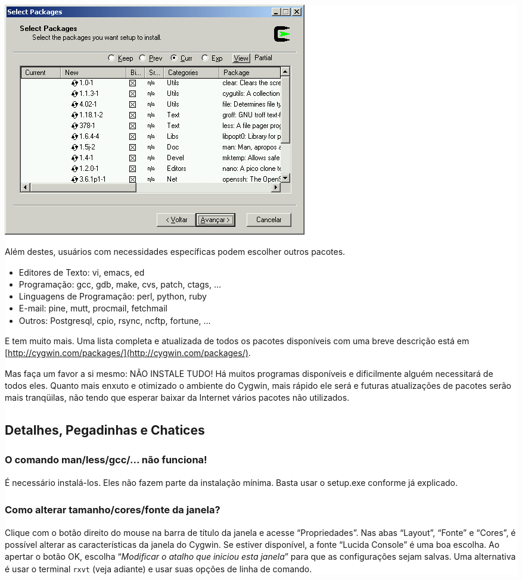 ![](update.png)

Além destes, usuários com necessidades específicas podem escolher outros pacotes.

- Editores de Texto: vi, emacs, ed
- Programação: gcc, gdb, make, cvs, patch, ctags, ...
- Linguagens de Programação: perl, python, ruby
- E-mail: pine, mutt, procmail, fetchmail
- Outros: Postgresql, cpio, rsync, ncftp, fortune, ...

E tem muito mais. Uma lista completa e atualizada de todos os pacotes disponíveis com uma breve descrição está em [http://cygwin.com/packages/](http://cygwin.com/packages/).

Mas faça um favor a si mesmo: NÃO INSTALE TUDO! Há muitos programas disponíveis e dificilmente alguém necessitará de todos eles. Quanto mais enxuto e otimizado o ambiente do Cygwin, mais rápido ele será e futuras atualizações de pacotes serão mais tranqüilas, não tendo que esperar baixar da Internet vários pacotes não utilizados.


<h2 id="toc6">Detalhes, Pegadinhas e Chatices</h2>


<h3 id="toc7">O comando man/less/gcc/... não funciona!</h3>

É necessário instalá-los. Eles não fazem parte da instalação mínima. Basta usar o setup.exe conforme já explicado.


<h3 id="toc8">Como alterar tamanho/cores/fonte da janela?</h3>

Clique com o botão direito do mouse na barra de título da janela e acesse “Propriedades”. Nas abas “Layout”, “Fonte” e “Cores”, é possível alterar as características da janela do Cygwin. Se estiver disponível, a fonte “Lucida Console” é uma boa escolha. Ao apertar o botão OK, escolha “_Modificar o atalho que iniciou esta janela_” para que as configurações sejam salvas. Uma alternativa é usar o terminal `rxvt` (veja adiante) e usar suas opções de linha de comando.

